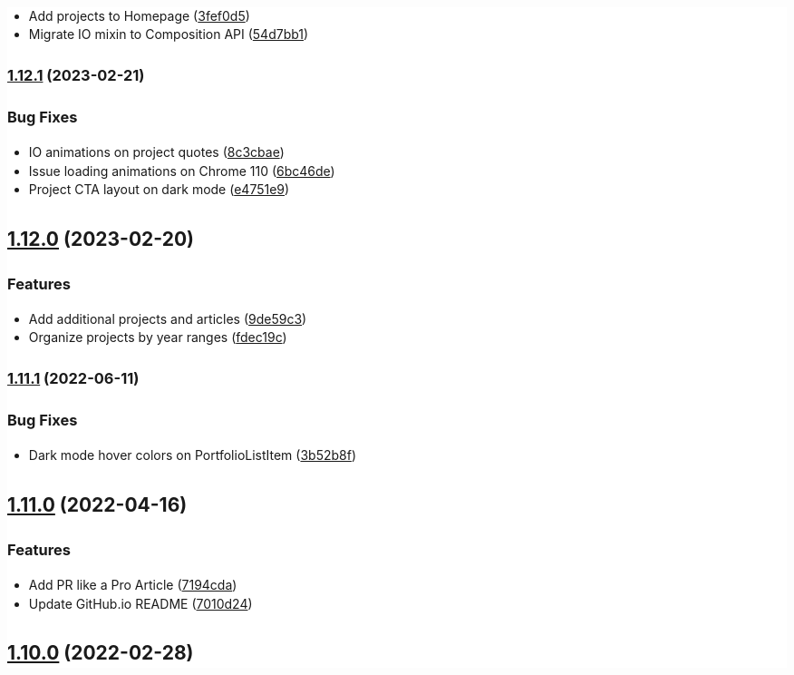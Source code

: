 * Add projects to Homepage ([3fef0d5](https://github.com/jordanleven/jordanleven.com/commit/3fef0d5190ac02ee8317997650e7aac5bc11bf42))
* Migrate IO mixin to Composition API ([54d7bb1](https://github.com/jordanleven/jordanleven.com/commit/54d7bb1ca9cc9fee5e702c19baa399141694e52c))

### [1.12.1](https://github.com/jordanleven/jordanleven.com/compare/v1.12.0...v1.12.1) (2023-02-21)


### Bug Fixes

* IO animations on project quotes ([8c3cbae](https://github.com/jordanleven/jordanleven.com/commit/8c3cbae817d19060beb005a85b20819925964a27))
* Issue loading animations on Chrome 110 ([6bc46de](https://github.com/jordanleven/jordanleven.com/commit/6bc46deefb54ea92cd88296486eb114f3d001fdc))
* Project CTA layout on dark mode ([e4751e9](https://github.com/jordanleven/jordanleven.com/commit/e4751e9a53b9b5fa4214745005145c8f14a92f15))

## [1.12.0](https://github.com/jordanleven/jordanleven.com/compare/v1.11.1...v1.12.0) (2023-02-20)


### Features

* Add additional projects and articles ([9de59c3](https://github.com/jordanleven/jordanleven.com/commit/9de59c3357974e18a256a2f6e6125c7fa9ce442e))
* Organize projects by year ranges ([fdec19c](https://github.com/jordanleven/jordanleven.com/commit/fdec19cdd7e1248b1037b0e60be56a25dedbddfe))

### [1.11.1](https://github.com/jordanleven/jordanleven.com/compare/v1.11.0...v1.11.1) (2022-06-11)


### Bug Fixes

* Dark mode hover colors on PortfolioListItem ([3b52b8f](https://github.com/jordanleven/jordanleven.com/commit/3b52b8f554d317e27c76bc80b8ac634f838b423e))

## [1.11.0](https://github.com/jordanleven/jordanleven.com/compare/v1.10.0...v1.11.0) (2022-04-16)


### Features

* Add PR like a Pro Article ([7194cda](https://github.com/jordanleven/jordanleven.com/commit/7194cdafcde40b7663f20474be776b37f498fca2))
* Update GitHub.io README ([7010d24](https://github.com/jordanleven/jordanleven.com/commit/7010d24c99ac3cc4a3afaadc60a7062c1c003f0c))

## [1.10.0](https://github.com/jordanleven/jordanleven.com/compare/v1.9.0...v1.10.0) (2022-02-28)
